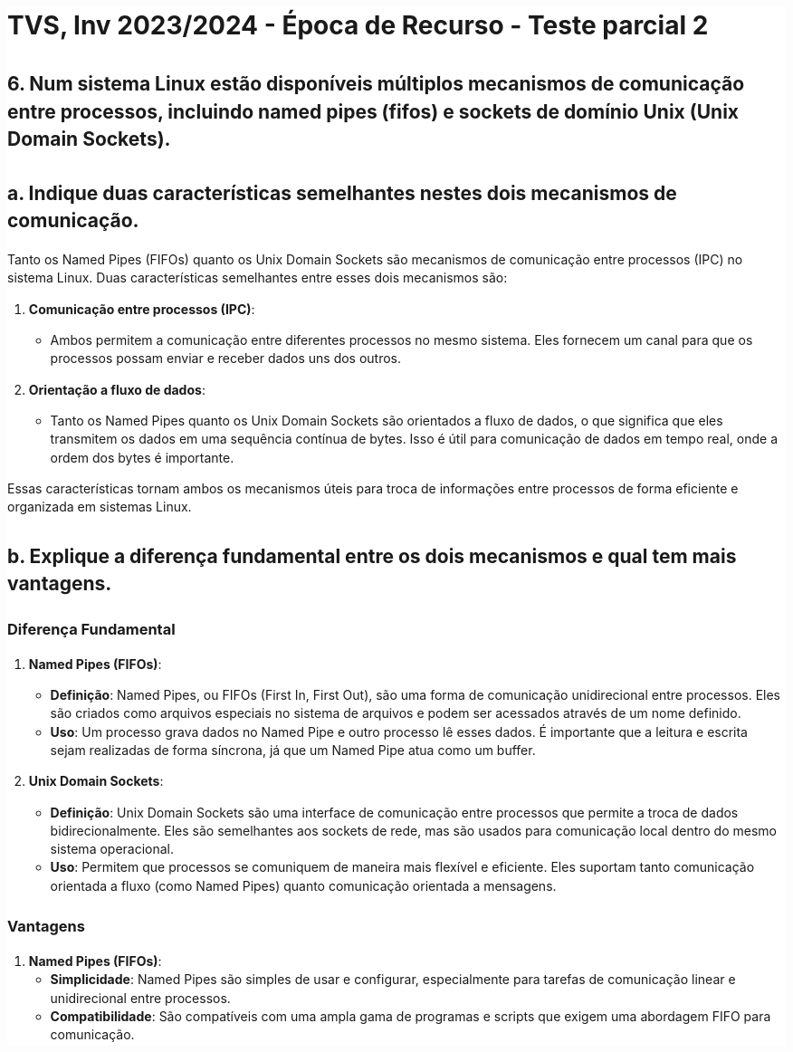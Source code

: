 # TVS, Inv 2023/2024 - Época de Recurso - Teste parcial 2

## 6. Num sistema Linux estão disponíveis múltiplos mecanismos de comunicação entre processos, incluindo named pipes (fifos) e sockets de domínio Unix (Unix Domain Sockets).

## a. Indique duas características semelhantes nestes dois mecanismos de comunicação.

Tanto os Named Pipes (FIFOs) quanto os Unix Domain Sockets são mecanismos de comunicação entre processos (IPC) no sistema Linux. Duas características semelhantes entre esses dois mecanismos são:

1. **Comunicação entre processos (IPC)**:
   - Ambos permitem a comunicação entre diferentes processos no mesmo sistema. Eles fornecem um canal para que os processos possam enviar e receber dados uns dos outros.

2. **Orientação a fluxo de dados**:
   - Tanto os Named Pipes quanto os Unix Domain Sockets são orientados a fluxo de dados, o que significa que eles transmitem os dados em uma sequência contínua de bytes. Isso é útil para comunicação de dados em tempo real, onde a ordem dos bytes é importante.

Essas características tornam ambos os mecanismos úteis para troca de informações entre processos de forma eficiente e organizada em sistemas Linux.

## b. Explique a diferença fundamental entre os dois mecanismos e qual tem mais vantagens.

### Diferença Fundamental

1. **Named Pipes (FIFOs)**:
   - **Definição**: Named Pipes, ou FIFOs (First In, First Out), são uma forma de comunicação unidirecional entre processos. Eles são criados como arquivos especiais no sistema de arquivos e podem ser acessados através de um nome definido.
   - **Uso**: Um processo grava dados no Named Pipe e outro processo lê esses dados. É importante que a leitura e escrita sejam realizadas de forma síncrona, já que um Named Pipe atua como um buffer.

2. **Unix Domain Sockets**:
   - **Definição**: Unix Domain Sockets são uma interface de comunicação entre processos que permite a troca de dados bidirecionalmente. Eles são semelhantes aos sockets de rede, mas são usados para comunicação local dentro do mesmo sistema operacional.
   - **Uso**: Permitem que processos se comuniquem de maneira mais flexível e eficiente. Eles suportam tanto comunicação orientada a fluxo (como Named Pipes) quanto comunicação orientada a mensagens.

### Vantagens

1. **Named Pipes (FIFOs)**:
   - **Simplicidade**: Named Pipes são simples de usar e configurar, especialmente para tarefas de comunicação linear e unidirecional entre processos.
   - **Compatibilidade**: São compatíveis com uma ampla gama de programas e scripts que exigem uma abordagem FIFO para comunicação.
